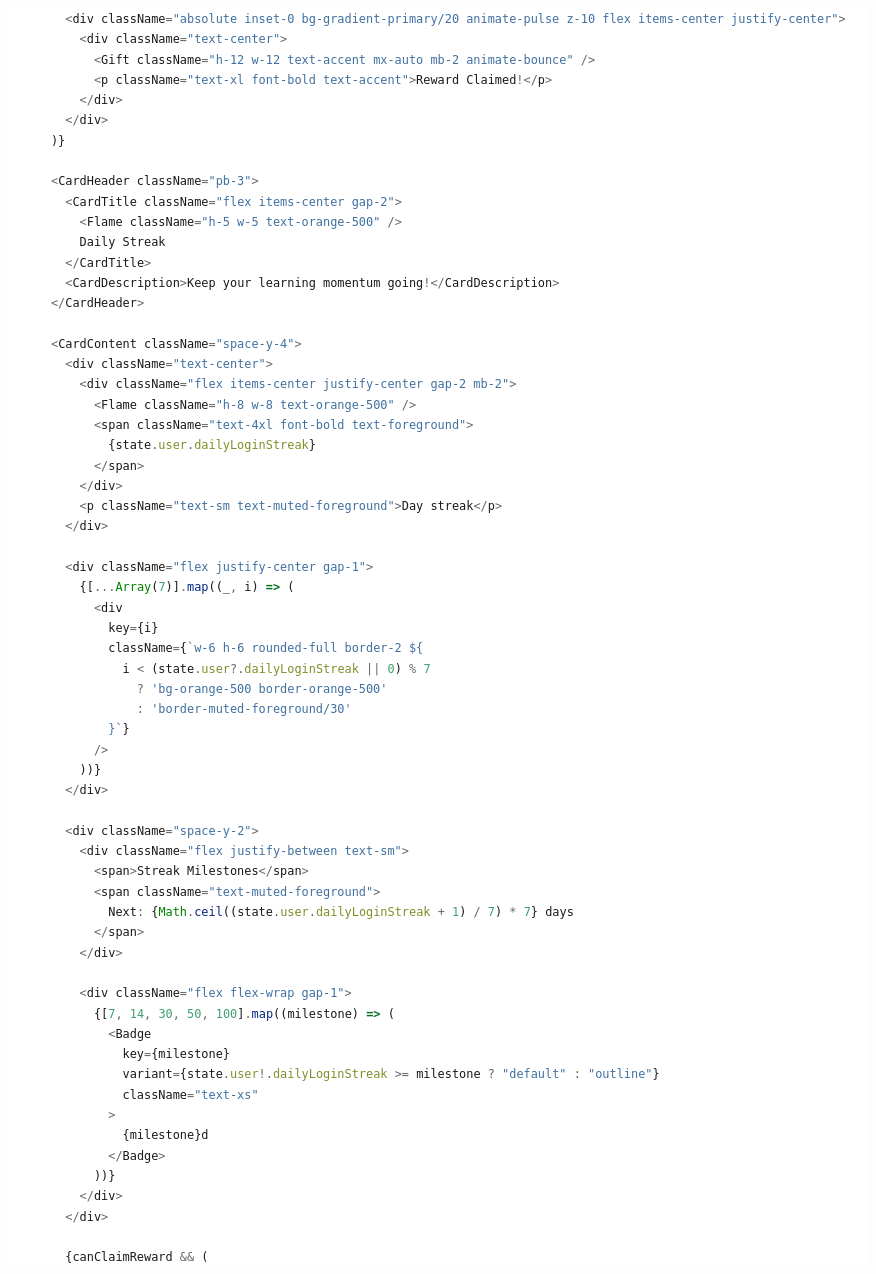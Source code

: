 ```typescript
        <div className="absolute inset-0 bg-gradient-primary/20 animate-pulse z-10 flex items-center justify-center">
          <div className="text-center">
            <Gift className="h-12 w-12 text-accent mx-auto mb-2 animate-bounce" />
            <p className="text-xl font-bold text-accent">Reward Claimed!</p>
          </div>
        </div>
      )}
      
      <CardHeader className="pb-3">
        <CardTitle className="flex items-center gap-2">
          <Flame className="h-5 w-5 text-orange-500" />
          Daily Streak
        </CardTitle>
        <CardDescription>Keep your learning momentum going!</CardDescription>
      </CardHeader>
      
      <CardContent className="space-y-4">
        <div className="text-center">
          <div className="flex items-center justify-center gap-2 mb-2">
            <Flame className="h-8 w-8 text-orange-500" />
            <span className="text-4xl font-bold text-foreground">
              {state.user.dailyLoginStreak}
            </span>
          </div>
          <p className="text-sm text-muted-foreground">Day streak</p>
        </div>

        <div className="flex justify-center gap-1">
          {[...Array(7)].map((_, i) => (
            <div
              key={i}
              className={`w-6 h-6 rounded-full border-2 ${
                i < (state.user?.dailyLoginStreak || 0) % 7
                  ? 'bg-orange-500 border-orange-500'
                  : 'border-muted-foreground/30'
              }`}
            />
          ))}
        </div>

        <div className="space-y-2">
          <div className="flex justify-between text-sm">
            <span>Streak Milestones</span>
            <span className="text-muted-foreground">
              Next: {Math.ceil((state.user.dailyLoginStreak + 1) / 7) * 7} days
            </span>
          </div>
          
          <div className="flex flex-wrap gap-1">
            {[7, 14, 30, 50, 100].map((milestone) => (
              <Badge
                key={milestone}
                variant={state.user!.dailyLoginStreak >= milestone ? "default" : "outline"}
                className="text-xs"
              >
                {milestone}d
              </Badge>
            ))}
          </div>
        </div>

        {canClaimReward && (
```